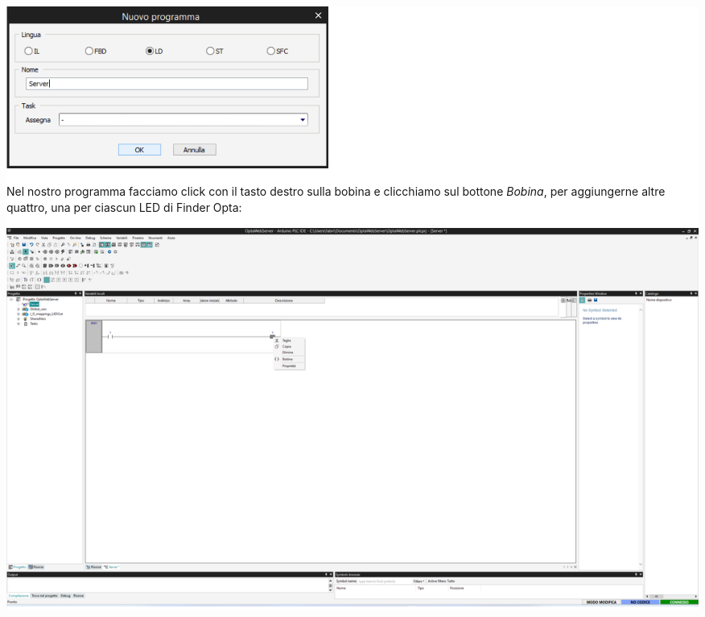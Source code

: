 <img src="./assets/img/8.png" width="400">

Nel nostro programma facciamo click con il tasto destro sulla bobina e
clicchiamo sul bottone *Bobina*, per aggiungerne altre quattro, una per ciascun
LED di Finder Opta:

<img src="./assets/img/9.png" width="1000">
